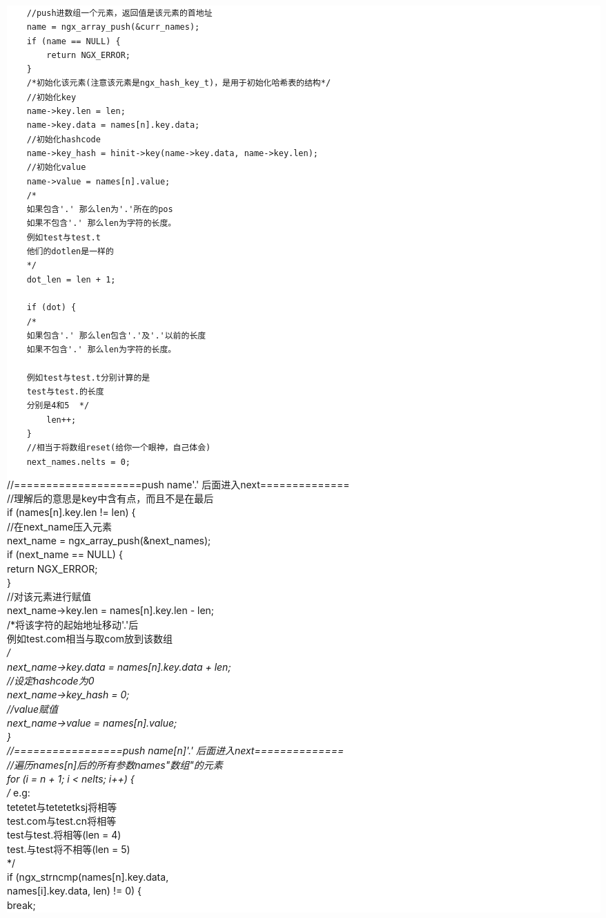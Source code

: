 		//push进数组一个元素，返回值是该元素的首地址  
        name = ngx_array_push(&curr_names);  
        if (name == NULL) {  
            return NGX_ERROR;  
        }  
		/*初始化该元素(注意该元素是ngx_hash_key_t)，是用于初始化哈希表的结构*/  
		//初始化key  
        name->key.len = len;  
        name->key.data = names[n].key.data;  
        //初始化hashcode  
        name->key_hash = hinit->key(name->key.data, name->key.len);  
        //初始化value  
        name->value = names[n].value;  
        /*  
        如果包含'.' 那么len为'.'所在的pos  
        如果不包含'.' 那么len为字符的长度。  
		例如test与test.t  
		他们的dotlen是一样的	  
		*/  
        dot_len = len + 1;  
         
        if (dot) {  
        /*  
        如果包含'.' 那么len包含'.'及'.'以前的长度  
        如果不包含'.' 那么len为字符的长度。  
          
		例如test与test.t分别计算的是  
		test与test.的长度  
		分别是4和5	*/  
            len++;  
        }  
        //相当于将数组reset(给你一个眼神，自己体会)  
        next_names.nelts = 0;  
//====================push name'.' 后面进入next==============  
        //理解后的意思是key中含有点，而且不是在最后  
        if (names[n].key.len != len) {  
	        //在next_name压入元素  
            next_name = ngx_array_push(&next_names);  
            if (next_name == NULL) {  
                return NGX_ERROR;  
            }  
			//对该元素进行赋值  
            next_name->key.len = names[n].key.len - len;  
            /*将该字符的起始地址移动'.'后  
            例如test.com相当与取com放到该数组  
            */  
            next_name->key.data = names[n].key.data + len;  
	        //设定hashcode为0  
            next_name->key_hash = 0;  
            //value赋值  
            next_name->value = names[n].value;  
        }  
//=================push name[n]'.' 后面进入next==============  
		//遍历names[n]后的所有参数names"数组"的元素  
        for (i = n + 1; i < nelts; i++) {  
	        /* e.g:    
		      tetetet与tetetetksj将相等  
		      test.com与test.cn将相等  
		      test与test.将相等(len = 4)  
		      test.与test将不相等(len = 5)  
	        */  
            if (ngx_strncmp(names[n].key.data,   
            names[i].key.data, len) != 0) {  
                break;  